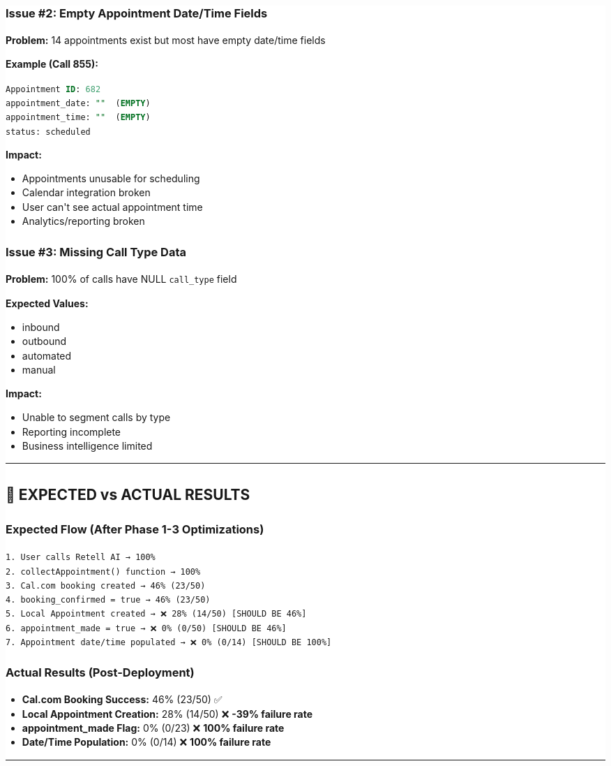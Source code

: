 ### Issue #2: Empty Appointment Date/Time Fields
**Problem:** 14 appointments exist but most have empty date/time fields

**Example (Call 855):**
```sql
Appointment ID: 682
appointment_date: ""  (EMPTY)
appointment_time: ""  (EMPTY)
status: scheduled
```

**Impact:**
- Appointments unusable for scheduling
- Calendar integration broken
- User can't see actual appointment time
- Analytics/reporting broken

### Issue #3: Missing Call Type Data
**Problem:** 100% of calls have NULL `call_type` field

**Expected Values:**
- inbound
- outbound
- automated
- manual

**Impact:**
- Unable to segment calls by type
- Reporting incomplete
- Business intelligence limited

---

## 🎯 EXPECTED vs ACTUAL RESULTS

### Expected Flow (After Phase 1-3 Optimizations)
```
1. User calls Retell AI → 100%
2. collectAppointment() function → 100%
3. Cal.com booking created → 46% (23/50)
4. booking_confirmed = true → 46% (23/50)
5. Local Appointment created → ❌ 28% (14/50) [SHOULD BE 46%]
6. appointment_made = true → ❌ 0% (0/50) [SHOULD BE 46%]
7. Appointment date/time populated → ❌ 0% (0/14) [SHOULD BE 100%]
```

### Actual Results (Post-Deployment)
- **Cal.com Booking Success:** 46% (23/50) ✅
- **Local Appointment Creation:** 28% (14/50) ❌ **-39% failure rate**
- **appointment_made Flag:** 0% (0/23) ❌ **100% failure rate**
- **Date/Time Population:** 0% (0/14) ❌ **100% failure rate**

---